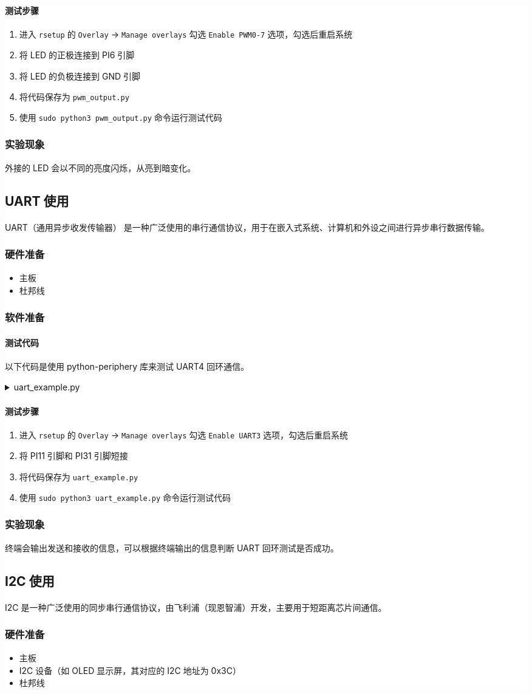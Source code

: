 #### 测试步骤

1. 进入 `rsetup` 的 `Overlay` -> `Manage overlays` 勾选 `Enable PWM0-7` 选项，勾选后重启系统

2. 将 LED 的正极连接到 PI6 引脚

3. 将 LED 的负极连接到 GND 引脚

4. 将代码保存为 `pwm_output.py`

5. 使用 `sudo python3 pwm_output.py` 命令运行测试代码

### 实验现象

外接的 LED 会以不同的亮度闪烁，从亮到暗变化。

## UART 使用

UART（通用异步收发传输器） 是一种广泛使用的串行通信协议，用于在嵌入式系统、计算机和外设之间进行异步串行数据传输。

### 硬件准备

- 主板
- 杜邦线

### 软件准备

#### 测试代码

以下代码是使用 python-periphery 库来测试 UART4 回环通信。

<details><summary>uart_example.py</summary></details>

#### 测试步骤

1. 进入 `rsetup` 的 `Overlay` -> `Manage overlays` 勾选 `Enable UART3` 选项，勾选后重启系统

2. 将 PI11 引脚和 PI31 引脚短接

3. 将代码保存为 `uart_example.py`

4. 使用 `sudo python3 uart_example.py` 命令运行测试代码

### 实验现象

终端会输出发送和接收的信息，可以根据终端输出的信息判断 UART 回环测试是否成功。

## I2C 使用

I2C 是一种广泛使用的同步串行通信协议，由飞利浦（现恩智浦）开发，主要用于短距离芯片间通信。

### 硬件准备

- 主板
- I2C 设备（如 OLED 显示屏，其对应的 I2C 地址为 0x3C）
- 杜邦线
